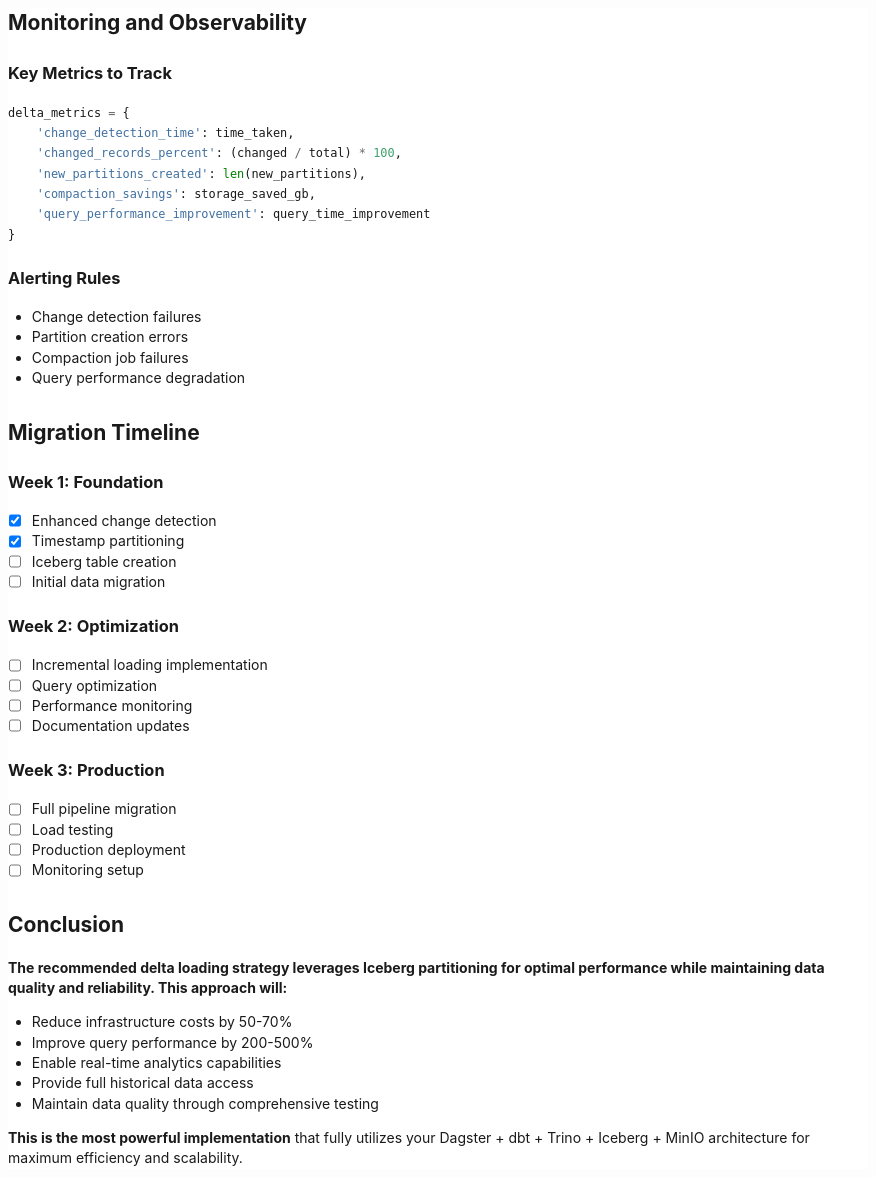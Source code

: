 ## Monitoring and Observability

### Key Metrics to Track
```python
delta_metrics = {
    'change_detection_time': time_taken,
    'changed_records_percent': (changed / total) * 100,
    'new_partitions_created': len(new_partitions),
    'compaction_savings': storage_saved_gb,
    'query_performance_improvement': query_time_improvement
}
```

### Alerting Rules
- Change detection failures
- Partition creation errors
- Compaction job failures
- Query performance degradation

## Migration Timeline

### Week 1: Foundation
- [x] Enhanced change detection
- [x] Timestamp partitioning
- [ ] Iceberg table creation
- [ ] Initial data migration

### Week 2: Optimization
- [ ] Incremental loading implementation
- [ ] Query optimization
- [ ] Performance monitoring
- [ ] Documentation updates

### Week 3: Production
- [ ] Full pipeline migration
- [ ] Load testing
- [ ] Production deployment
- [ ] Monitoring setup

## Conclusion

**The recommended delta loading strategy leverages Iceberg partitioning for optimal performance while maintaining data quality and reliability. This approach will:**

- Reduce infrastructure costs by 50-70%
- Improve query performance by 200-500%
- Enable real-time analytics capabilities
- Provide full historical data access
- Maintain data quality through comprehensive testing

**This is the most powerful implementation** that fully utilizes your Dagster + dbt + Trino + Iceberg + MinIO architecture for maximum efficiency and scalability.
